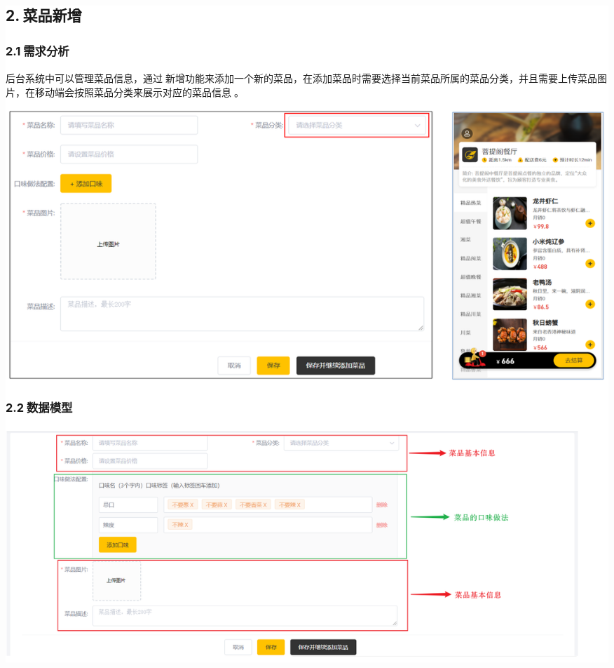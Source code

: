 





## 2. 菜品新增

### 2.1 需求分析

后台系统中可以管理菜品信息，通过 新增功能来添加一个新的菜品，在添加菜品时需要选择当前菜品所属的菜品分类，并且需要上传菜品图片，在移动端会按照菜品分类来展示对应的菜品信息 。

![image-20210803234122966](assets/image-20210803234122966.png) 



### 2.2 数据模型

<img src="assets/image-20210803235329340.png" alt="image-20210803235329340" style="zoom:80%;" /> 
